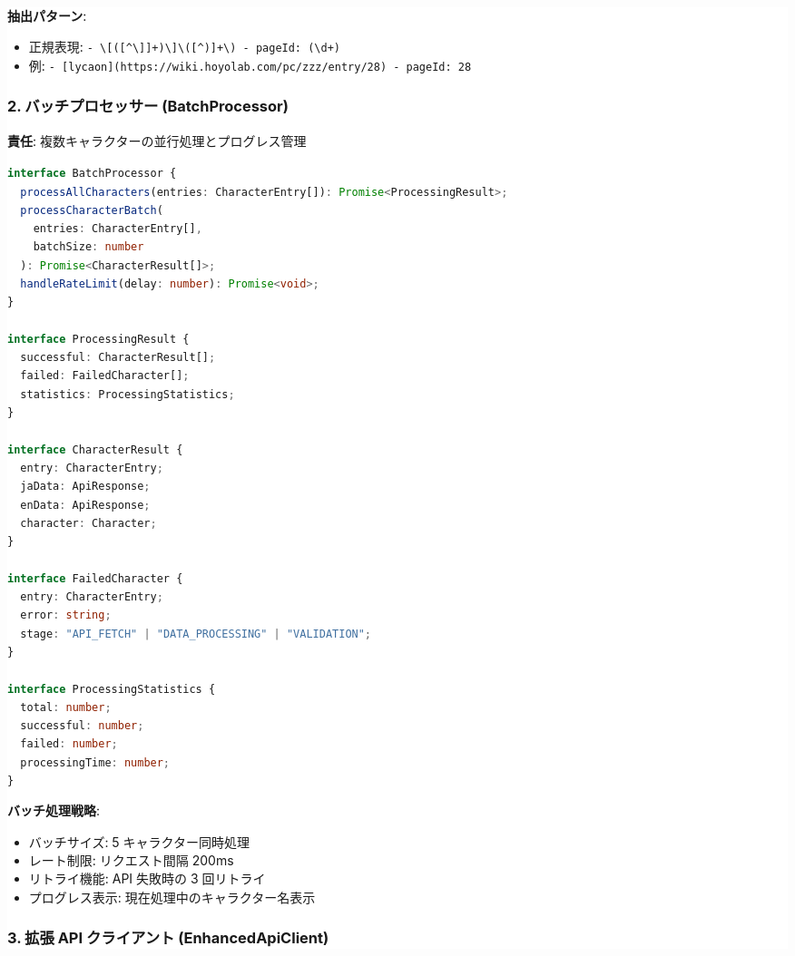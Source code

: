 **抽出パターン**:

- 正規表現: `- \[([^\]]+)\]\([^)]+\) - pageId: (\d+)`
- 例: `- [lycaon](https://wiki.hoyolab.com/pc/zzz/entry/28) - pageId: 28`

### 2. バッチプロセッサー (BatchProcessor)

**責任**: 複数キャラクターの並行処理とプログレス管理

```typescript
interface BatchProcessor {
  processAllCharacters(entries: CharacterEntry[]): Promise<ProcessingResult>;
  processCharacterBatch(
    entries: CharacterEntry[],
    batchSize: number
  ): Promise<CharacterResult[]>;
  handleRateLimit(delay: number): Promise<void>;
}

interface ProcessingResult {
  successful: CharacterResult[];
  failed: FailedCharacter[];
  statistics: ProcessingStatistics;
}

interface CharacterResult {
  entry: CharacterEntry;
  jaData: ApiResponse;
  enData: ApiResponse;
  character: Character;
}

interface FailedCharacter {
  entry: CharacterEntry;
  error: string;
  stage: "API_FETCH" | "DATA_PROCESSING" | "VALIDATION";
}

interface ProcessingStatistics {
  total: number;
  successful: number;
  failed: number;
  processingTime: number;
}
```

**バッチ処理戦略**:

- バッチサイズ: 5 キャラクター同時処理
- レート制限: リクエスト間隔 200ms
- リトライ機能: API 失敗時の 3 回リトライ
- プログレス表示: 現在処理中のキャラクター名表示

### 3. 拡張 API クライアント (EnhancedApiClient)
